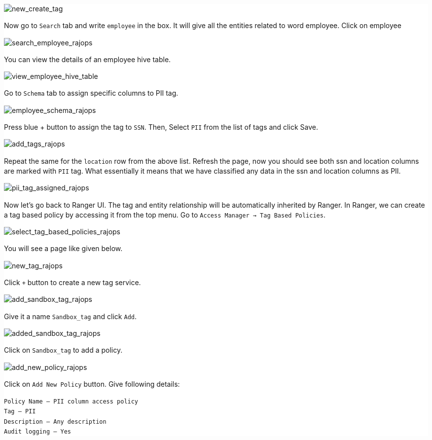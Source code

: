 ![new_create_tag](assets/new_create_tag.png)

Now go to `Search` tab and write `employee` in the box. It will give all the entities related to word employee.
Click on employee

![search_employee_rajops](assets/search_employee_rajops.png)

You can view the details of an employee hive table.  

![view_employee_hive_table](assets/view_employee_hive_table.png)

Go to `Schema` tab to assign specific columns to PII tag.

![employee_schema_rajops](assets/employee_schema_rajops.png)

Press blue + button to assign the tag to `SSN`. Then, Select `PII` from the list of tags and click Save.

![add_tags_rajops](assets/add_tags_rajops.png)

Repeat the same for the `location` row from the above list. Refresh the page, now you should see both ssn and location columns are marked with `PII` tag. What essentially it means that we have classified any data in the ssn and location columns as PII.

![pii_tag_assigned_rajops](assets/pii_tag_assigned_rajops.png)

Now let’s go back to Ranger UI. The tag and entity relationship will be automatically inherited by Ranger. In Ranger, we can create a tag based policy by accessing it from the top menu. Go to `Access Manager → Tag Based Policies`.

![select_tag_based_policies_rajops](assets/select_tag_based_policies_rajops.png)

You will see a page like given below.

![new_tag_rajops](assets/new_tag_rajops.png)

Click `+` button to create a new tag service.

![add_sandbox_tag_rajops](assets/add_sandbox_tag_rajops.png)

Give it a name `Sandbox_tag` and click `Add`.

![added_sandbox_tag_rajops](assets/added_sandbox_tag_rajops.png)

Click on `Sandbox_tag` to add a policy.

![add_new_policy_rajops](assets/add_new_policy_rajops.png)

Click on `Add New Policy` button.
Give following details:

~~~
Policy Name – PII column access policy
Tag – PII
Description – Any description
Audit logging – Yes
~~~
